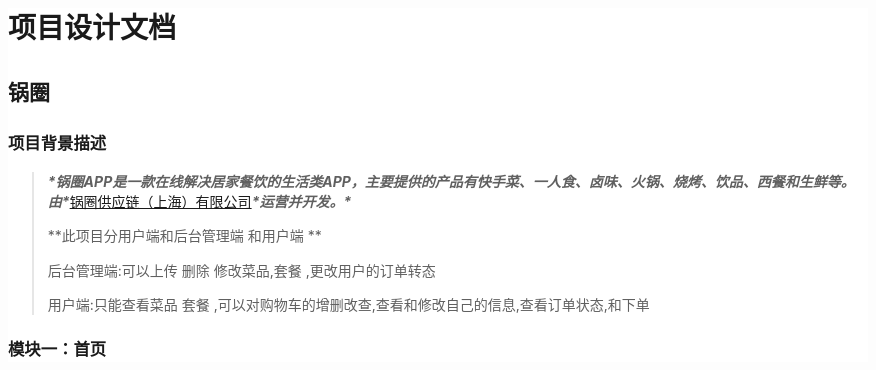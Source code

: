 # 项目设计文档

## 锅圈

### 项目背景描述

> ***\*锅圈APP是一款在线解决居家餐饮的生活类APP，主要提供的产品有快手菜、一人食、卤味、火锅、烧烤、饮品、西餐和生鲜等。由\****[锅圈供应链（上海）有限公司](https://baike.baidu.com/item/锅圈供应链（上海）有限公司/51154765?fromModule=lemma_inlink)***\*运营并开发。\****
>
> **此项目分用户端和后台管理端 和用户端 **
>
> 后台管理端:可以上传 删除 修改菜品,套餐 ,更改用户的订单转态
>
> 用户端:只能查看菜品 套餐 ,可以对购物车的增删改查,查看和修改自己的信息,查看订单状态,和下单

### 模块一：首页
